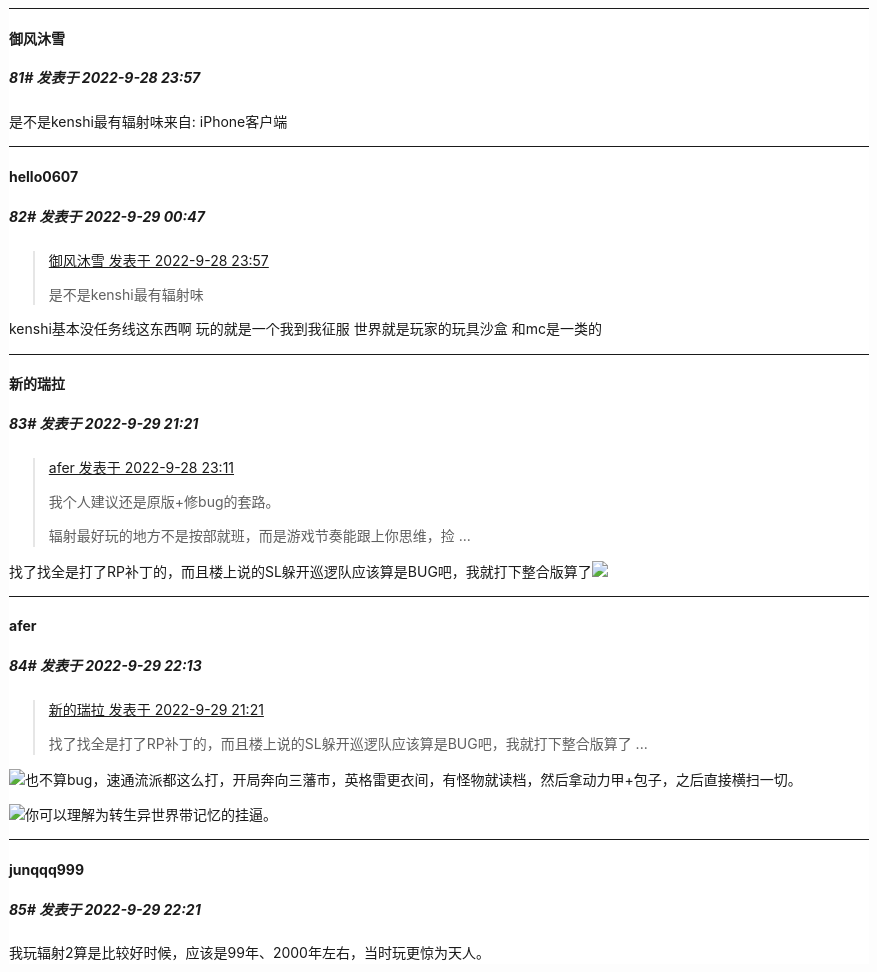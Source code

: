 *****

####  御风沐雪  
##### 81#       发表于 2022-9-28 23:57

是不是kenshi最有辐射味来自: iPhone客户端



*****

####  hello0607  
##### 82#       发表于 2022-9-29 00:47

<blockquote><a href="httphttps://bbs.saraba1st.com/2b/forum.php?mod=redirect&amp;goto=findpost&amp;pid=57690456&amp;ptid=2096844" target="_blank">御风沐雪 发表于 2022-9-28 23:57</a>

是不是kenshi最有辐射味</blockquote>
kenshi基本没任务线这东西啊 玩的就是一个我到我征服 世界就是玩家的玩具沙盒 和mc是一类的



*****

####  新的瑞拉  
##### 83#       发表于 2022-9-29 21:21

<blockquote><a href="httphttps://bbs.saraba1st.com/2b/forum.php?mod=redirect&amp;goto=findpost&amp;pid=57690022&amp;ptid=2096844" target="_blank">afer 发表于 2022-9-28 23:11</a>

我个人建议还是原版+修bug的套路。

辐射最好玩的地方不是按部就班，而是游戏节奏能跟上你思维，捡 ...</blockquote>
找了找全是打了RP补丁的，而且楼上说的SL躲开巡逻队应该算是BUG吧，我就打下整合版算了<img src="https://static.saraba1st.com/image/smiley/face2017/152.png" referrerpolicy="no-referrer">



*****

####  afer  
##### 84#       发表于 2022-9-29 22:13

<blockquote><a href="httphttps://bbs.saraba1st.com/2b/forum.php?mod=redirect&amp;goto=findpost&amp;pid=57701139&amp;ptid=2096844" target="_blank">新的瑞拉 发表于 2022-9-29 21:21</a>

找了找全是打了RP补丁的，而且楼上说的SL躲开巡逻队应该算是BUG吧，我就打下整合版算了 ...</blockquote>
<img src="https://static.saraba1st.com/image/smiley/face2017/067.png" referrerpolicy="no-referrer">也不算bug，速通流派都这么打，开局奔向三藩市，英格雷更衣间，有怪物就读档，然后拿动力甲+包子，之后直接横扫一切。

<img src="https://static.saraba1st.com/image/smiley/face2017/067.png" referrerpolicy="no-referrer">你可以理解为转生异世界带记忆的挂逼。

*****

####  junqqq999  
##### 85#       发表于 2022-9-29 22:21

我玩辐射2算是比较好时候，应该是99年、2000年左右，当时玩更惊为天人。
